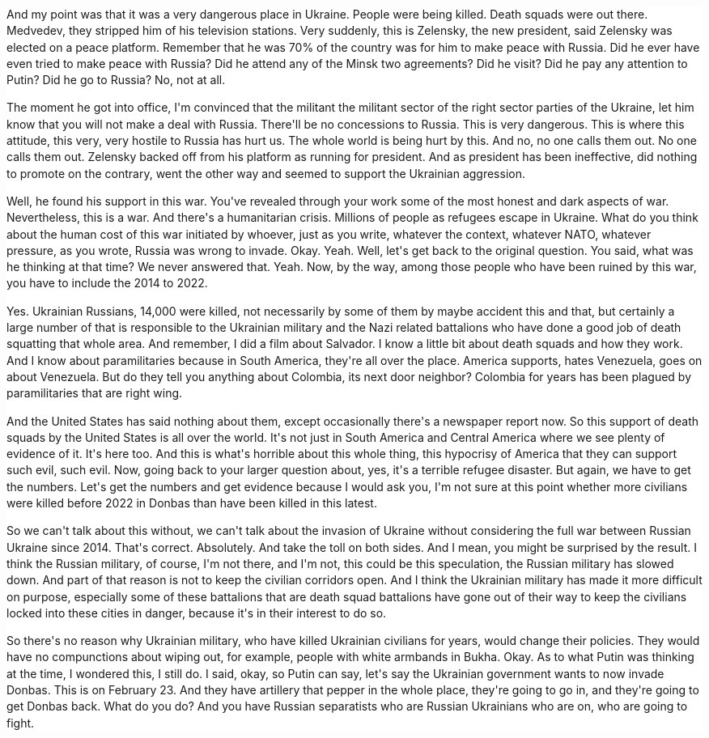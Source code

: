 And my point was that it was a very dangerous place in Ukraine. People were being killed. Death squads were out there. Medvedev, they stripped him of his television stations. Very suddenly, this is Zelensky, the new president, said Zelensky was elected on a peace platform. Remember that he was 70% of the country was for him to make peace with Russia. Did he ever have even tried to make peace with Russia? Did he attend any of the Minsk two agreements? Did he visit? Did he pay any attention to Putin? Did he go to Russia? No, not at all.

The moment he got into office, I'm convinced that the militant the militant sector of the right sector parties of the Ukraine, let him know that you will not make a deal with Russia. There'll be no concessions to Russia. This is very dangerous. This is where this attitude, this very, very hostile to Russia has hurt us. The whole world is being hurt by this. And no, no one calls them out. No one calls them out. Zelensky backed off from his platform as running for president. And as president has been ineffective, did nothing to promote on the contrary, went the other way and seemed to support the Ukrainian aggression.

Well, he found his support in this war. You've revealed through your work some of the most honest and dark aspects of war. Nevertheless, this is a war. And there's a humanitarian crisis. Millions of people as refugees escape in Ukraine. What do you think about the human cost of this war initiated by whoever, just as you write, whatever the context, whatever NATO, whatever pressure, as you wrote, Russia was wrong to invade. Okay. Yeah. Well, let's get back to the original question. You said, what was he thinking at that time? We never answered that. Yeah. Now, by the way, among those people who have been ruined by this war, you have to include the 2014 to 2022.

Yes. Ukrainian Russians, 14,000 were killed, not necessarily by some of them by maybe accident this and that, but certainly a large number of that is responsible to the Ukrainian military and the Nazi related battalions who have done a good job of death squatting that whole area. And remember, I did a film about Salvador. I know a little bit about death squads and how they work. And I know about paramilitaries because in South America, they're all over the place. America supports, hates Venezuela, goes on about Venezuela. But do they tell you anything about Colombia, its next door neighbor? Colombia for years has been plagued by paramilitaries that are right wing.

And the United States has said nothing about them, except occasionally there's a newspaper report now. So this support of death squads by the United States is all over the world. It's not just in South America and Central America where we see plenty of evidence of it. It's here too. And this is what's horrible about this whole thing, this hypocrisy of America that they can support such evil, such evil. Now, going back to your larger question about, yes, it's a terrible refugee disaster. But again, we have to get the numbers. Let's get the numbers and get evidence because I would ask you, I'm not sure at this point whether more civilians were killed before 2022 in Donbas than have been killed in this latest.

So we can't talk about this without, we can't talk about the invasion of Ukraine without considering the full war between Russian Ukraine since 2014. That's correct. Absolutely. And take the toll on both sides. And I mean, you might be surprised by the result. I think the Russian military, of course, I'm not there, and I'm not, this could be this speculation, the Russian military has slowed down. And part of that reason is not to keep the civilian corridors open. And I think the Ukrainian military has made it more difficult on purpose, especially some of these battalions that are death squad battalions have gone out of their way to keep the civilians locked into these cities in danger, because it's in their interest to do so.

So there's no reason why Ukrainian military, who have killed Ukrainian civilians for years, would change their policies. They would have no compunctions about wiping out, for example, people with white armbands in Bukha. Okay. As to what Putin was thinking at the time, I wondered this, I still do. I said, okay, so Putin can say, let's say the Ukrainian government wants to now invade Donbas. This is on February 23. And they have artillery that pepper in the whole place, they're going to go in, and they're going to get Donbas back. What do you do? And you have Russian separatists who are Russian Ukrainians who are on, who are going to fight.
